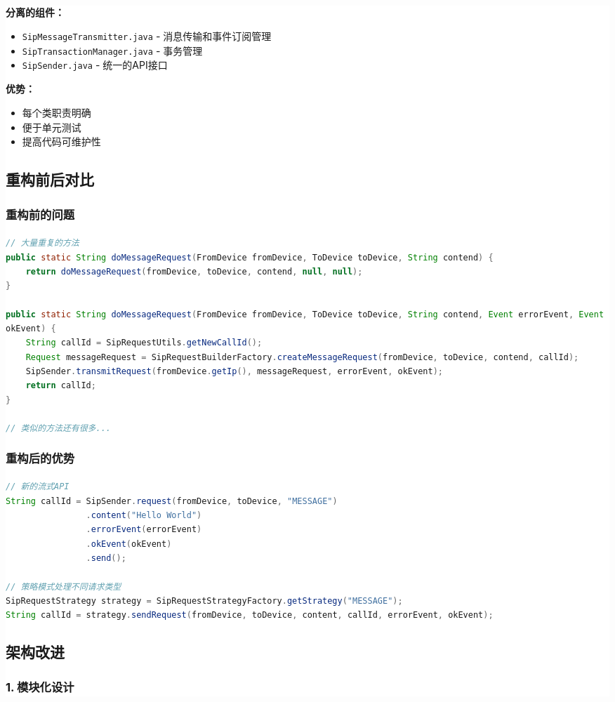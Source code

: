 **分离的组件：**

- `SipMessageTransmitter.java` - 消息传输和事件订阅管理
- `SipTransactionManager.java` - 事务管理
- `SipSender.java` - 统一的API接口

**优势：**

- 每个类职责明确
- 便于单元测试
- 提高代码可维护性

## 重构前后对比

### 重构前的问题

```java
// 大量重复的方法
public static String doMessageRequest(FromDevice fromDevice, ToDevice toDevice, String contend) {
    return doMessageRequest(fromDevice, toDevice, contend, null, null);
}

public static String doMessageRequest(FromDevice fromDevice, ToDevice toDevice, String contend, Event errorEvent, Event okEvent) {
    String callId = SipRequestUtils.getNewCallId();
    Request messageRequest = SipRequestBuilderFactory.createMessageRequest(fromDevice, toDevice, contend, callId);
    SipSender.transmitRequest(fromDevice.getIp(), messageRequest, errorEvent, okEvent);
    return callId;
}

// 类似的方法还有很多...
```

### 重构后的优势

```java
// 新的流式API
String callId = SipSender.request(fromDevice, toDevice, "MESSAGE")
                .content("Hello World")
                .errorEvent(errorEvent)
                .okEvent(okEvent)
                .send();

// 策略模式处理不同请求类型
SipRequestStrategy strategy = SipRequestStrategyFactory.getStrategy("MESSAGE");
String callId = strategy.sendRequest(fromDevice, toDevice, content, callId, errorEvent, okEvent);
```

## 架构改进

### 1. 模块化设计

